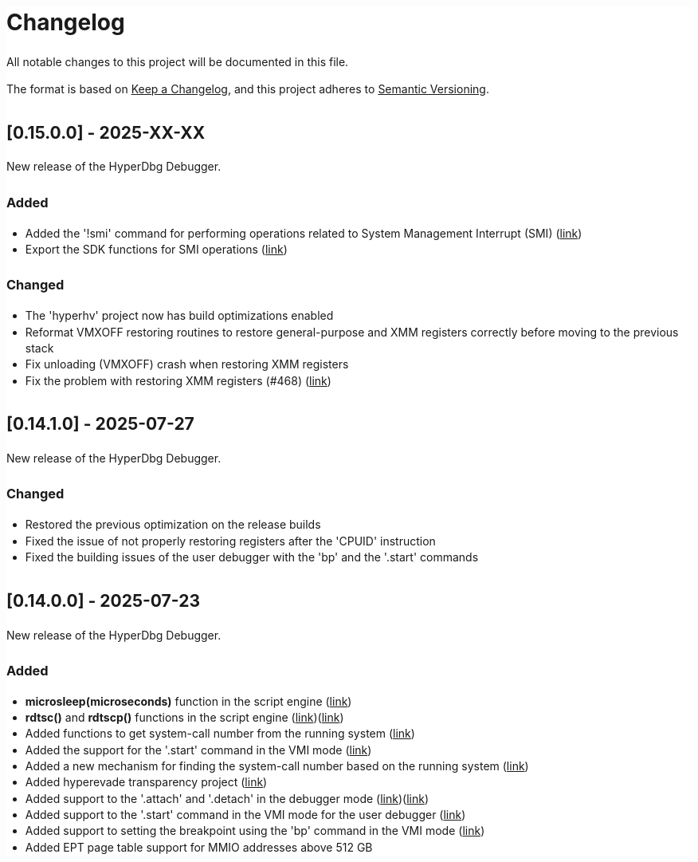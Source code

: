# Changelog
All notable changes to this project will be documented in this file.

The format is based on [Keep a Changelog](https://keepachangelog.com/en/1.0.0/),
and this project adheres to [Semantic Versioning](https://semver.org/spec/v2.0.0.html).

## [0.15.0.0] - 2025-XX-XX
New release of the HyperDbg Debugger.

### Added
- Added the '!smi' command for performing operations related to System Management Interrupt (SMI) ([link](https://docs.hyperdbg.org/commands/extension-commands/smi))
- Export the SDK functions for SMI operations ([link](https://docs.hyperdbg.org/commands/extension-commands/smi#sdk))

### Changed
- The 'hyperhv' project now has build optimizations enabled
- Reformat VMXOFF restoring routines to restore general-purpose and XMM registers correctly before moving to the previous stack
- Fix unloading (VMXOFF) crash when restoring XMM registers
- Fix the problem with restoring XMM registers (#468) ([link](https://github.com/HyperDbg/HyperDbg/issues/468))

## [0.14.1.0] - 2025-07-27
New release of the HyperDbg Debugger.

### Changed
- Restored the previous optimization on the release builds
- Fixed the issue of not properly restoring registers after the 'CPUID' instruction
- Fixed the building issues of the user debugger with the 'bp' and the '.start' commands

## [0.14.0.0] - 2025-07-23
New release of the HyperDbg Debugger.

### Added
- **microsleep(microseconds)** function in the script engine ([link](https://docs.hyperdbg.org/commands/scripting-language/functions/timings/microsleep))
- **rdtsc()** and **rdtscp()** functions in the script engine ([link](https://docs.hyperdbg.org/commands/scripting-language/functions/timings/rdtsc))([link](https://docs.hyperdbg.org/commands/scripting-language/functions/timings/rdtscp))
- Added functions to get system-call number from the running system ([link](https://github.com/HyperDbg/HyperDbg/commit/5d33cb7395c57fd6af170bfed90376598347679c))
- Added the support for the '.start' command in the VMI mode ([link](https://docs.hyperdbg.org/commands/meta-commands/.start))
- Added a new mechanism for finding the system-call number based on the running system ([link](https://github.com/HyperDbg/HyperDbg/commit/5d33cb7395c57fd6af170bfed90376598347679c))
- Added hyperevade transparency project ([link](https://url.hyperdbg.org/hyperevade))
- Added support to the '.attach' and '.detach' in the debugger mode ([link](https://docs.hyperdbg.org/commands/meta-commands/.attach))([link](https://docs.hyperdbg.org/commands/meta-commands/.detach))
- Added support to the '.start' command in the VMI mode for the user debugger ([link](https://docs.hyperdbg.org/commands/meta-commands/.start))
- Added support to setting the breakpoint using the 'bp' command in the VMI mode ([link](https://docs.hyperdbg.org/commands/debugging-commands/bp))
- Added EPT page table support for MMIO addresses above 512 GB
